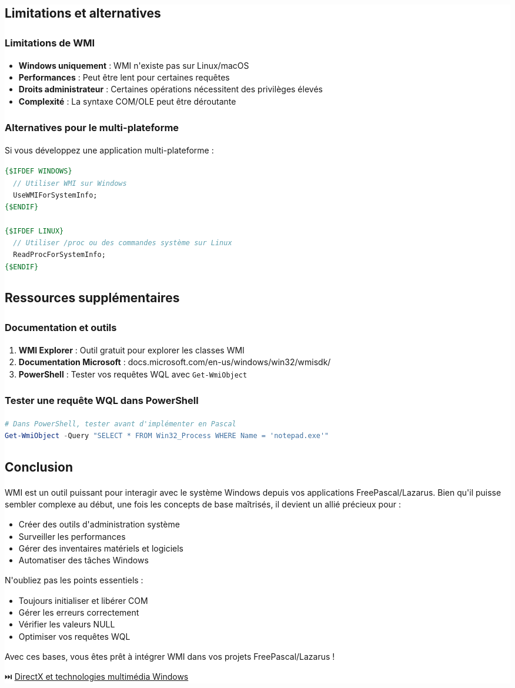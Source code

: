 ## Limitations et alternatives

### Limitations de WMI

- **Windows uniquement** : WMI n'existe pas sur Linux/macOS
- **Performances** : Peut être lent pour certaines requêtes
- **Droits administrateur** : Certaines opérations nécessitent des privilèges élevés
- **Complexité** : La syntaxe COM/OLE peut être déroutante

### Alternatives pour le multi-plateforme

Si vous développez une application multi-plateforme :

```pascal
{$IFDEF WINDOWS}
  // Utiliser WMI sur Windows
  UseWMIForSystemInfo;
{$ENDIF}

{$IFDEF LINUX}
  // Utiliser /proc ou des commandes système sur Linux
  ReadProcForSystemInfo;
{$ENDIF}
```

## Ressources supplémentaires

### Documentation et outils

1. **WMI Explorer** : Outil gratuit pour explorer les classes WMI
2. **Documentation Microsoft** : docs.microsoft.com/en-us/windows/win32/wmisdk/
3. **PowerShell** : Tester vos requêtes WQL avec `Get-WmiObject`

### Tester une requête WQL dans PowerShell

```powershell
# Dans PowerShell, tester avant d'implémenter en Pascal
Get-WmiObject -Query "SELECT * FROM Win32_Process WHERE Name = 'notepad.exe'"
```

## Conclusion

WMI est un outil puissant pour interagir avec le système Windows depuis vos applications FreePascal/Lazarus. Bien qu'il puisse sembler complexe au début, une fois les concepts de base maîtrisés, il devient un allié précieux pour :

- Créer des outils d'administration système
- Surveiller les performances
- Gérer des inventaires matériels et logiciels
- Automatiser des tâches Windows

N'oubliez pas les points essentiels :
- Toujours initialiser et libérer COM
- Gérer les erreurs correctement
- Vérifier les valeurs NULL
- Optimiser vos requêtes WQL

Avec ces bases, vous êtes prêt à intégrer WMI dans vos projets FreePascal/Lazarus !

⏭️ [DirectX et technologies multimédia Windows](/06-specificites-windows/11-directx-technologies-multimedia-windows.md)
